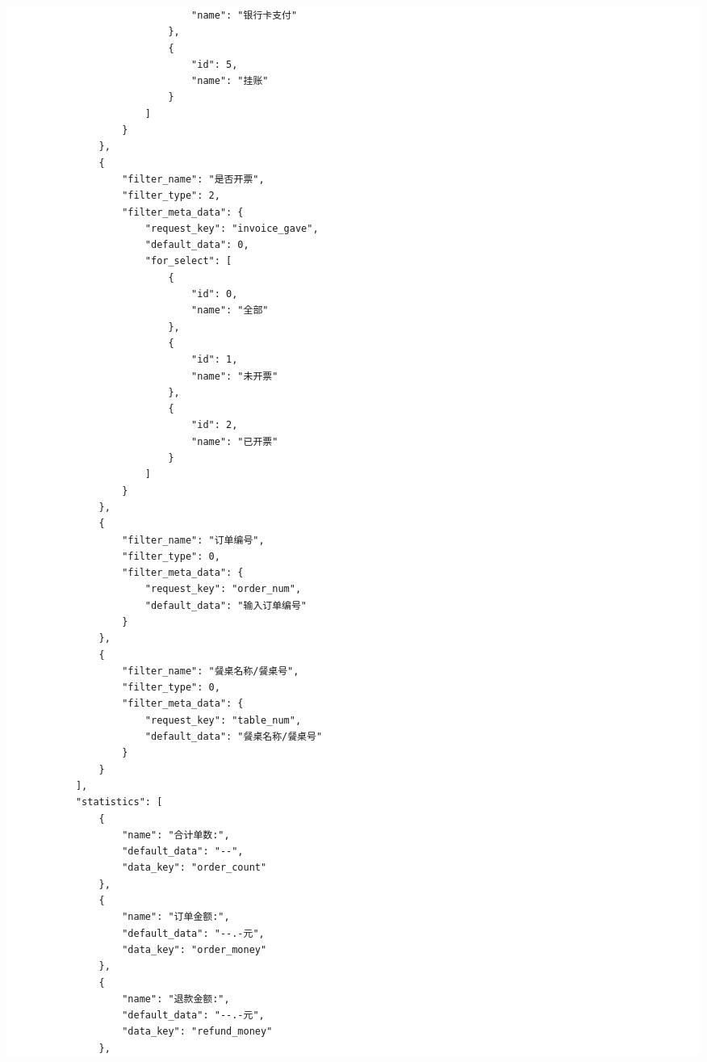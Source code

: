                                     "name": "银行卡支付"
                                },
                                {
                                    "id": 5,
                                    "name": "挂账"
                                }
                            ]
                        }
                    },
                    {
                        "filter_name": "是否开票",
                        "filter_type": 2,
                        "filter_meta_data": {
                            "request_key": "invoice_gave",
                            "default_data": 0,
                            "for_select": [
                                {
                                    "id": 0,
                                    "name": "全部"
                                },
                                {
                                    "id": 1,
                                    "name": "未开票"
                                },
                                {
                                    "id": 2,
                                    "name": "已开票"
                                }
                            ]
                        }
                    },
                    {
                        "filter_name": "订单编号",
                        "filter_type": 0,
                        "filter_meta_data": {
                            "request_key": "order_num",
                            "default_data": "输入订单编号"
                        }
                    },
                    {
                        "filter_name": "餐桌名称/餐桌号",
                        "filter_type": 0,
                        "filter_meta_data": {
                            "request_key": "table_num",
                            "default_data": "餐桌名称/餐桌号"
                        }
                    }
                ],
                "statistics": [
                    {
                        "name": "合计单数:",
                        "default_data": "--",
                        "data_key": "order_count"
                    },
                    {
                        "name": "订单金额:",
                        "default_data": "--.-元",
                        "data_key": "order_money"
                    },
                    {
                        "name": "退款金额:",
                        "default_data": "--.-元",
                        "data_key": "refund_money"
                    },